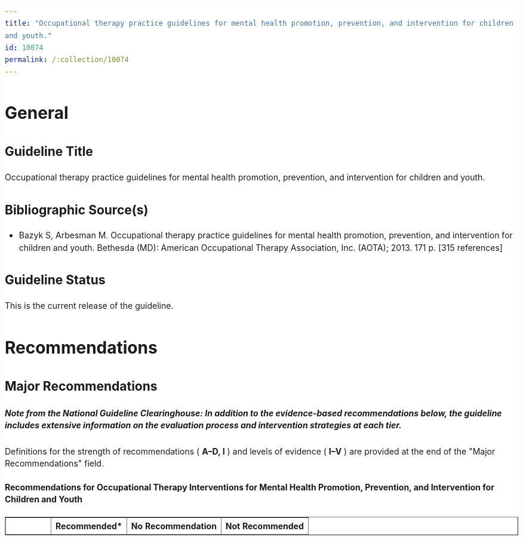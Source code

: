 ```yaml
---
title: "Occupational therapy practice guidelines for mental health promotion, prevention, and intervention for children and youth."
id: 10074
permalink: /:collection/10074
---
```


# General

## Guideline Title

Occupational therapy practice guidelines for mental health promotion, prevention, and intervention for children and youth.

## Bibliographic Source(s)

- Bazyk S, Arbesman M. Occupational therapy practice guidelines for mental health promotion, prevention, and intervention for children and youth. Bethesda (MD): American Occupational Therapy Association, Inc. (AOTA); 2013. 171 p. [315 references]

## Guideline Status



This is the current release of the guideline.

# Recommendations

## Major Recommendations



#####  Note from the National Guideline Clearinghouse: In addition to the evidence-based recommendations below, the guideline includes extensive information on the evaluation process and intervention strategies at each tier. 


Definitions for the strength of recommendations ( **A–D, I** ) and levels of evidence ( **I–V** ) are provided at the end of the "Major Recommendations" field. 


####  Recommendations for Occupational Therapy Interventions for Mental Health Promotion, Prevention, and Intervention for Children and Youth 
<table border="1" cellpadding="3" cellspacing="1" summary="Table: Recommendations for Occupational Therapy Interventions for Mental Health Promotion, Prevention, and Intervention for Children and Youth">
 <thead>
  <tr>
   <th valign="top" width="15%">
   </th>
   <th valign="top">
    Recommended*
   </th>
   <th valign="top">
    No Recommendation
   </th>
   <th valign="top">
    Not Recommended
   </th>